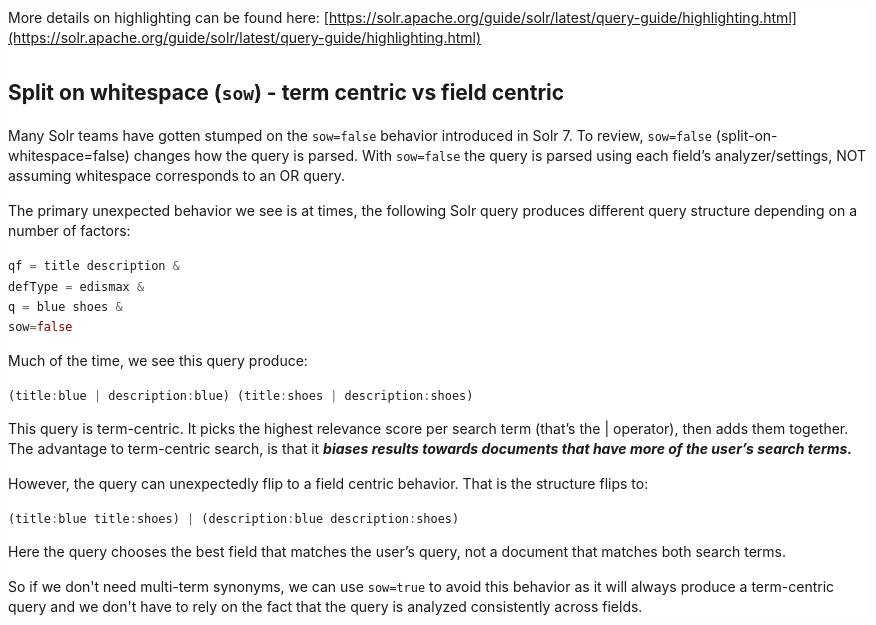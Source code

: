 More details on highlighting can be found here: [https://solr.apache.org/guide/solr/latest/query-guide/highlighting.html](https://solr.apache.org/guide/solr/latest/query-guide/highlighting.html)

## Split on whitespace (`sow`) - term centric vs field centric

Many Solr teams have gotten stumped on the `sow=false` behavior introduced in Solr 7. To review, `sow=false` (split-on-whitespace=false) changes how the query is parsed. With `sow=false` the query is parsed using each field’s analyzer/settings, NOT assuming whitespace corresponds to an OR query.

The primary unexpected behavior we see is at times, the following Solr query produces different query structure depending on a number of factors:

```rust
qf = title description & 
defType = edismax &
q = blue shoes & 
sow=false
```

Much of the time, we see this query produce:

```rust
(title:blue | description:blue) (title:shoes | description:shoes)
```

This query is term-centric. It picks the highest relevance score per search term (that’s the | operator), then adds them together. The advantage to term-centric search, is that it ***biases results towards documents that have more of the user’s search terms.***

However, the query can unexpectedly flip to a field centric behavior. That is the structure flips to:

```rust
(title:blue title:shoes) | (description:blue description:shoes)
```

Here the query chooses the best field that matches the user’s query, not a document that matches both search terms.

So if we don't need multi-term synonyms, we can use `sow=true` to avoid this behavior as it will always produce a term-centric query and we don't have to rely on the fact that the query is analyzed consistently across fields.